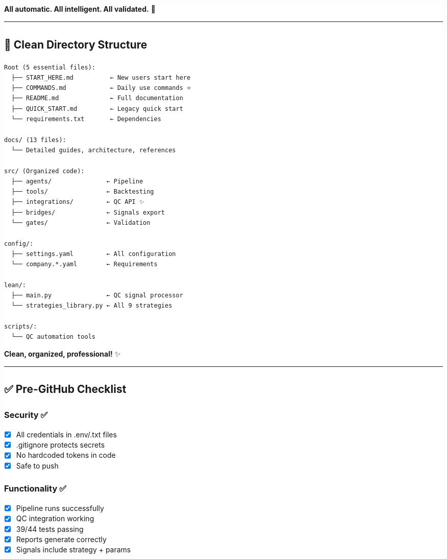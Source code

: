 **All automatic. All intelligent. All validated.** 🚀

---

## 📁 **Clean Directory Structure**

```
Root (5 essential files):
  ├── START_HERE.md          ← New users start here
  ├── COMMANDS.md            ← Daily use commands ⭐
  ├── README.md              ← Full documentation
  ├── QUICK_START.md         ← Legacy quick start
  └── requirements.txt       ← Dependencies

docs/ (13 files):
  └── Detailed guides, architecture, references

src/ (Organized code):
  ├── agents/               ← Pipeline
  ├── tools/                ← Backtesting
  ├── integrations/         ← QC API ✨
  ├── bridges/              ← Signals export
  └── gates/                ← Validation

config/:
  ├── settings.yaml         ← All configuration
  └── company.*.yaml        ← Requirements

lean/:
  ├── main.py               ← QC signal processor
  └── strategies_library.py ← All 9 strategies

scripts/:
  └── QC automation tools
```

**Clean, organized, professional!** ✨

---

## ✅ **Pre-GitHub Checklist**

### Security ✅
- [x] All credentials in .env/.txt files
- [x] .gitignore protects secrets
- [x] No hardcoded tokens in code
- [x] Safe to push

### Functionality ✅
- [x] Pipeline runs successfully
- [x] QC integration working
- [x] 39/44 tests passing
- [x] Reports generate correctly
- [x] Signals include strategy + params
